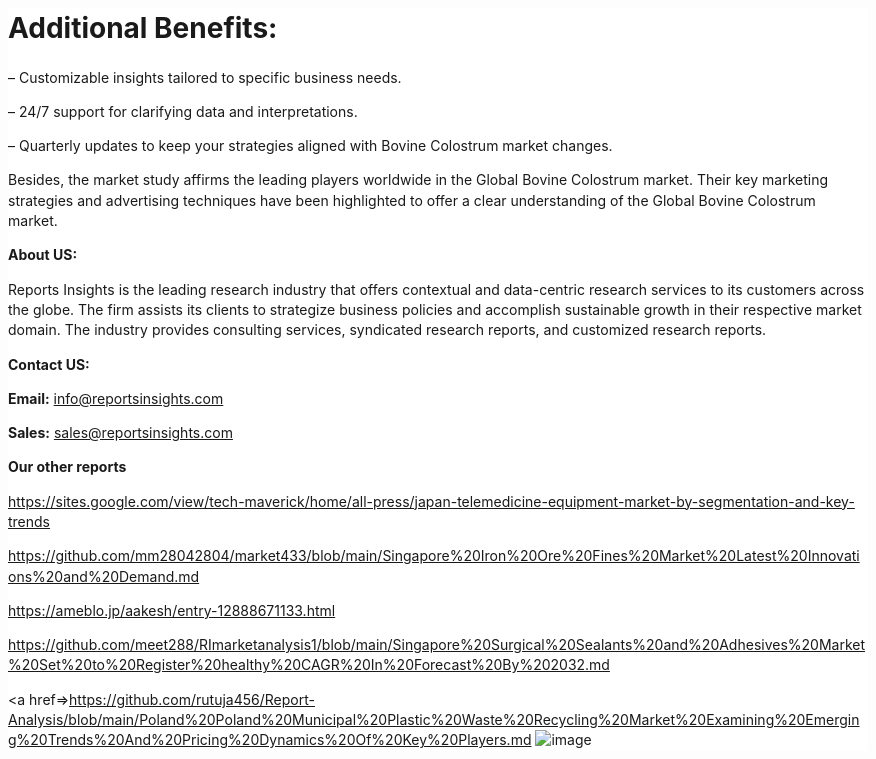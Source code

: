 # <strong>Additional Benefits:</strong>

– Customizable insights tailored to specific business needs.

– 24/7 support for clarifying data and interpretations.

– Quarterly updates to keep your strategies aligned with Bovine Colostrum market changes.

Besides, the market study affirms the leading players worldwide in the Global Bovine Colostrum market. Their key marketing strategies and advertising techniques have been highlighted to offer a clear understanding of the Global Bovine Colostrum market.

<strong><strong>About US</strong>:</strong>

Reports Insights is the leading research industry that offers contextual and data-centric research services to its customers across the globe. The firm assists its clients to strategize business policies and accomplish sustainable growth in their respective market domain. The industry provides consulting services, syndicated research reports, and customized research reports.

<strong>Contact US:</strong>

<p class=><b>Email:</b> <a href=mailto:info@reportsinsights.com>info@reportsinsights.com</a></p>
<p class=><b>Sales:</b> <a href=mailto:sales@reportsinsights.com>sales@reportsinsights.com</a></p>

<strong>Our other reports</strong>

<a href=https://sites.google.com/view/tech-maverick/home/all-press/japan-telemedicine-equipment-market-by-segmentation-and-key-trends>https://sites.google.com/view/tech-maverick/home/all-press/japan-telemedicine-equipment-market-by-segmentation-and-key-trends</a>

<a href=https://github.com/mm28042804/market433/blob/main/Singapore%20Iron%20Ore%20Fines%20Market%20Latest%20Innovations%20and%20Demand.md>https://github.com/mm28042804/market433/blob/main/Singapore%20Iron%20Ore%20Fines%20Market%20Latest%20Innovations%20and%20Demand.md</a>

<a href=https://ameblo.jp/aakesh/entry-12888671133.html>https://ameblo.jp/aakesh/entry-12888671133.html</a>

<a href=https://github.com/meet288/RImarketanalysis1/blob/main/Singapore%20Surgical%20Sealants%20and%20Adhesives%20Market%20Set%20to%20Register%20healthy%20CAGR%20In%20Forecast%20By%202032.md>https://github.com/meet288/RImarketanalysis1/blob/main/Singapore%20Surgical%20Sealants%20and%20Adhesives%20Market%20Set%20to%20Register%20healthy%20CAGR%20In%20Forecast%20By%202032.md</a>

<a href=>https://github.com/rutuja456/Report-Analysis/blob/main/Poland%20Poland%20Municipal%20Plastic%20Waste%20Recycling%20Market%20Examining%20Emerging%20Trends%20And%20Pricing%20Dynamics%20Of%20Key%20Players.md</a>
![image](https://github.com/user-attachments/assets/d49245df-a635-419d-9d46-c9563fa04e50)

